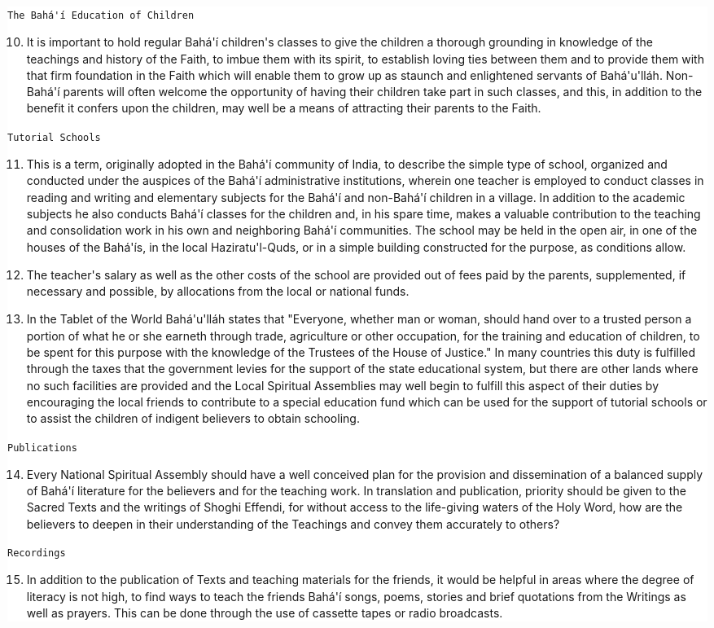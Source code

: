       
    The Bahá'í Education of Children  
      
    
10.  It is important to hold regular Bahá'í children's classes to give the children a thorough grounding in knowledge of the teachings and history of the Faith, to imbue them with its spirit, to establish loving ties between them and to provide them with that firm foundation in the Faith which will enable them to grow up as staunch and enlightened servants of Bahá'u'lláh. Non-Bahá'í parents will often welcome the opportunity of having their children take part in such classes, and this, in addition to the benefit it confers upon the children, may well be a means of attracting their parents to the Faith.  
      
      
    Tutorial Schools  
      
    
11.  This is a term, originally adopted in the Bahá'í community of India, to describe the simple type of school, organized and conducted under the auspices of the Bahá'í administrative institutions, wherein one teacher is employed to conduct classes in reading and writing and elementary subjects for the Bahá'í and non-Bahá'í children in a village. In addition to the academic subjects he also conducts Bahá'í classes for the children and, in his spare time, makes a valuable contribution to the teaching and consolidation work in his own and neighboring Bahá'í communities. The school may be held in the open air, in one of the houses of the Bahá'ís, in the local Haziratu'l-Quds, or in a simple building constructed for the purpose, as conditions allow.  
      
    
12.  The teacher's salary as well as the other costs of the school are provided out of fees paid by the parents, supplemented, if necessary and possible, by allocations from the local or national funds.  
      
    
13.  In the Tablet of the World Bahá'u'lláh states that "Everyone, whether man or woman, should hand over to a trusted person a portion of what he or she earneth through trade, agriculture or other occupation, for the training and education of children, to be spent for this purpose with the knowledge of the Trustees of the House of Justice." In many countries this duty is fulfilled through the taxes that the government levies for the support of the state educational system, but there are other lands where no such facilities are provided and the Local Spiritual Assemblies may well begin to fulfill this aspect of their duties by encouraging the local friends to contribute to a special education fund which can be used for the support of tutorial schools or to assist the children of indigent believers to obtain schooling.  
      
      
    Publications  
      
    
14.  Every National Spiritual Assembly should have a well conceived plan for the provision and dissemination of a balanced supply of Bahá'í literature for the believers and for the teaching work. In translation and publication, priority should be given to the Sacred Texts and the writings of Shoghi Effendi, for without access to the life-giving waters of the Holy Word, how are the believers to deepen in their understanding of the Teachings and convey them accurately to others?  
      
      
    Recordings  
      
    
15.  In addition to the publication of Texts and teaching materials for the friends, it would be helpful in areas where the degree of literacy is not high, to find ways to teach the friends Bahá'í songs, poems, stories and brief quotations from the Writings as well as prayers. This can be done through the use of cassette tapes or radio broadcasts.  
      